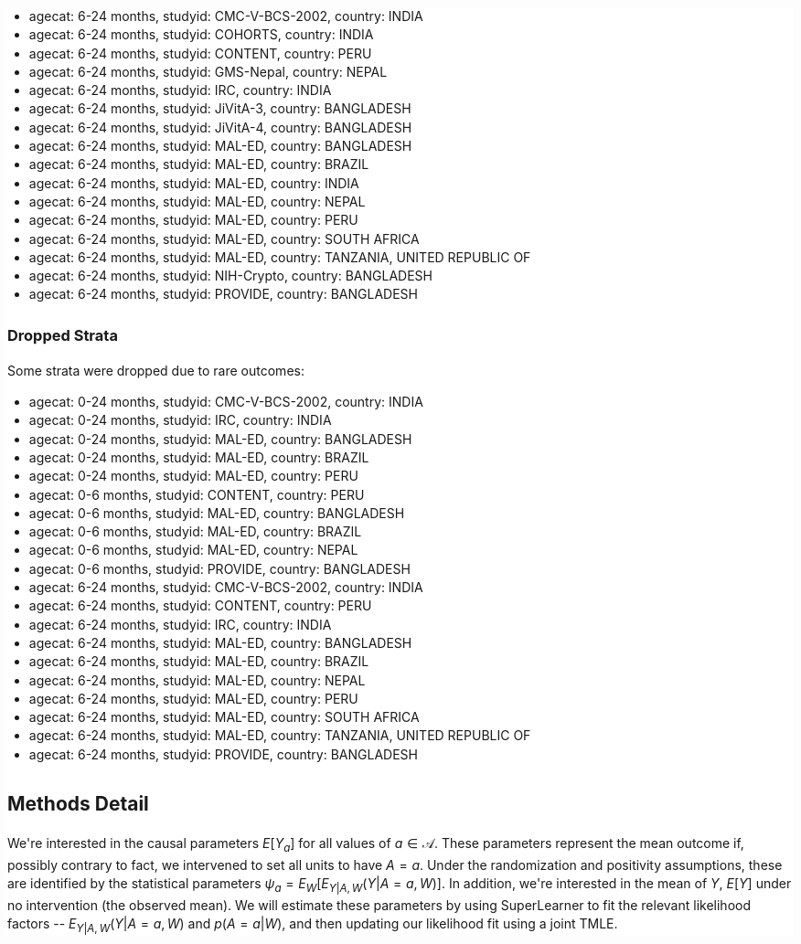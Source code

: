 * agecat: 6-24 months, studyid: CMC-V-BCS-2002, country: INDIA
* agecat: 6-24 months, studyid: COHORTS, country: INDIA
* agecat: 6-24 months, studyid: CONTENT, country: PERU
* agecat: 6-24 months, studyid: GMS-Nepal, country: NEPAL
* agecat: 6-24 months, studyid: IRC, country: INDIA
* agecat: 6-24 months, studyid: JiVitA-3, country: BANGLADESH
* agecat: 6-24 months, studyid: JiVitA-4, country: BANGLADESH
* agecat: 6-24 months, studyid: MAL-ED, country: BANGLADESH
* agecat: 6-24 months, studyid: MAL-ED, country: BRAZIL
* agecat: 6-24 months, studyid: MAL-ED, country: INDIA
* agecat: 6-24 months, studyid: MAL-ED, country: NEPAL
* agecat: 6-24 months, studyid: MAL-ED, country: PERU
* agecat: 6-24 months, studyid: MAL-ED, country: SOUTH AFRICA
* agecat: 6-24 months, studyid: MAL-ED, country: TANZANIA, UNITED REPUBLIC OF
* agecat: 6-24 months, studyid: NIH-Crypto, country: BANGLADESH
* agecat: 6-24 months, studyid: PROVIDE, country: BANGLADESH

### Dropped Strata

Some strata were dropped due to rare outcomes:

* agecat: 0-24 months, studyid: CMC-V-BCS-2002, country: INDIA
* agecat: 0-24 months, studyid: IRC, country: INDIA
* agecat: 0-24 months, studyid: MAL-ED, country: BANGLADESH
* agecat: 0-24 months, studyid: MAL-ED, country: BRAZIL
* agecat: 0-24 months, studyid: MAL-ED, country: PERU
* agecat: 0-6 months, studyid: CONTENT, country: PERU
* agecat: 0-6 months, studyid: MAL-ED, country: BANGLADESH
* agecat: 0-6 months, studyid: MAL-ED, country: BRAZIL
* agecat: 0-6 months, studyid: MAL-ED, country: NEPAL
* agecat: 0-6 months, studyid: PROVIDE, country: BANGLADESH
* agecat: 6-24 months, studyid: CMC-V-BCS-2002, country: INDIA
* agecat: 6-24 months, studyid: CONTENT, country: PERU
* agecat: 6-24 months, studyid: IRC, country: INDIA
* agecat: 6-24 months, studyid: MAL-ED, country: BANGLADESH
* agecat: 6-24 months, studyid: MAL-ED, country: BRAZIL
* agecat: 6-24 months, studyid: MAL-ED, country: NEPAL
* agecat: 6-24 months, studyid: MAL-ED, country: PERU
* agecat: 6-24 months, studyid: MAL-ED, country: SOUTH AFRICA
* agecat: 6-24 months, studyid: MAL-ED, country: TANZANIA, UNITED REPUBLIC OF
* agecat: 6-24 months, studyid: PROVIDE, country: BANGLADESH

## Methods Detail

We're interested in the causal parameters $E[Y_a]$ for all values of $a \in \mathcal{A}$. These parameters represent the mean outcome if, possibly contrary to fact, we intervened to set all units to have $A=a$. Under the randomization and positivity assumptions, these are identified by the statistical parameters $\psi_a=E_W[E_{Y|A,W}(Y|A=a,W)]$.  In addition, we're interested in the mean of $Y$, $E[Y]$ under no intervention (the observed mean). We will estimate these parameters by using SuperLearner to fit the relevant likelihood factors -- $E_{Y|A,W}(Y|A=a,W)$ and $p(A=a|W)$, and then updating our likelihood fit using a joint TMLE.
